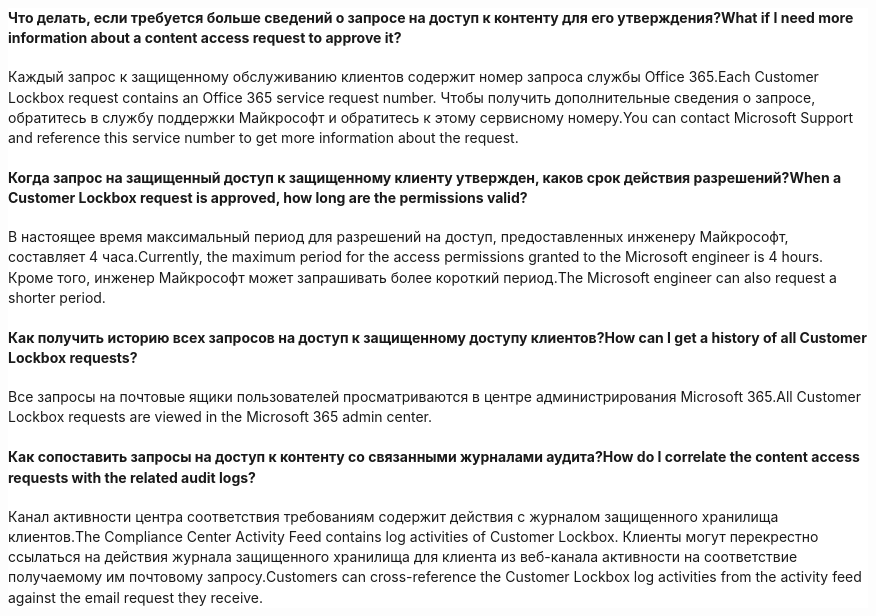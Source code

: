 #### <a name="what-if-i-need-more-information-about-a-content-access-request-to-approve-it"></a><span data-ttu-id="b9b59-257">Что делать, если требуется больше сведений о запросе на доступ к контенту для его утверждения?</span><span class="sxs-lookup"><span data-stu-id="b9b59-257">What if I need more information about a content access request to approve it?</span></span>

<span data-ttu-id="b9b59-258">Каждый запрос к защищенному обслуживанию клиентов содержит номер запроса службы Office 365.</span><span class="sxs-lookup"><span data-stu-id="b9b59-258">Each Customer Lockbox request contains an Office 365 service request number.</span></span> <span data-ttu-id="b9b59-259">Чтобы получить дополнительные сведения о запросе, обратитесь в службу поддержки Майкрософт и обратитесь к этому сервисному номеру.</span><span class="sxs-lookup"><span data-stu-id="b9b59-259">You can contact Microsoft Support and reference this service number to get more information about the request.</span></span>

#### <a name="when-a-customer-lockbox-request-is-approved-how-long-are-the-permissions-valid"></a><span data-ttu-id="b9b59-260">Когда запрос на защищенный доступ к защищенному клиенту утвержден, каков срок действия разрешений?</span><span class="sxs-lookup"><span data-stu-id="b9b59-260">When a Customer Lockbox request is approved, how long are the permissions valid?</span></span>

<span data-ttu-id="b9b59-261">В настоящее время максимальный период для разрешений на доступ, предоставленных инженеру Майкрософт, составляет 4 часа.</span><span class="sxs-lookup"><span data-stu-id="b9b59-261">Currently, the maximum period for the access permissions granted to the Microsoft engineer is 4 hours.</span></span> <span data-ttu-id="b9b59-262">Кроме того, инженер Майкрософт может запрашивать более короткий период.</span><span class="sxs-lookup"><span data-stu-id="b9b59-262">The Microsoft engineer can also request a shorter period.</span></span>

#### <a name="how-can-i-get-a-history-of-all-customer-lockbox-requests"></a><span data-ttu-id="b9b59-263">Как получить историю всех запросов на доступ к защищенному доступу клиентов?</span><span class="sxs-lookup"><span data-stu-id="b9b59-263">How can I get a history of all Customer Lockbox requests?</span></span>

<span data-ttu-id="b9b59-264">Все запросы на почтовые ящики пользователей просматриваются в центре администрирования Microsoft 365.</span><span class="sxs-lookup"><span data-stu-id="b9b59-264">All Customer Lockbox requests are viewed in the Microsoft 365 admin center.</span></span>

#### <a name="how-do-i-correlate-the-content-access-requests-with-the-related-audit-logs"></a><span data-ttu-id="b9b59-265">Как сопоставить запросы на доступ к контенту со связанными журналами аудита?</span><span class="sxs-lookup"><span data-stu-id="b9b59-265">How do I correlate the content access requests with the related audit logs?</span></span>

<span data-ttu-id="b9b59-266">Канал активности центра соответствия требованиям содержит действия с журналом защищенного хранилища клиентов.</span><span class="sxs-lookup"><span data-stu-id="b9b59-266">The Compliance Center Activity Feed contains log activities of Customer Lockbox.</span></span> <span data-ttu-id="b9b59-267">Клиенты могут перекрестно ссылаться на действия журнала защищенного хранилища для клиента из веб-канала активности на соответствие получаемому им почтовому запросу.</span><span class="sxs-lookup"><span data-stu-id="b9b59-267">Customers can cross-reference the Customer Lockbox log activities from the activity feed against the email request they receive.</span></span>
